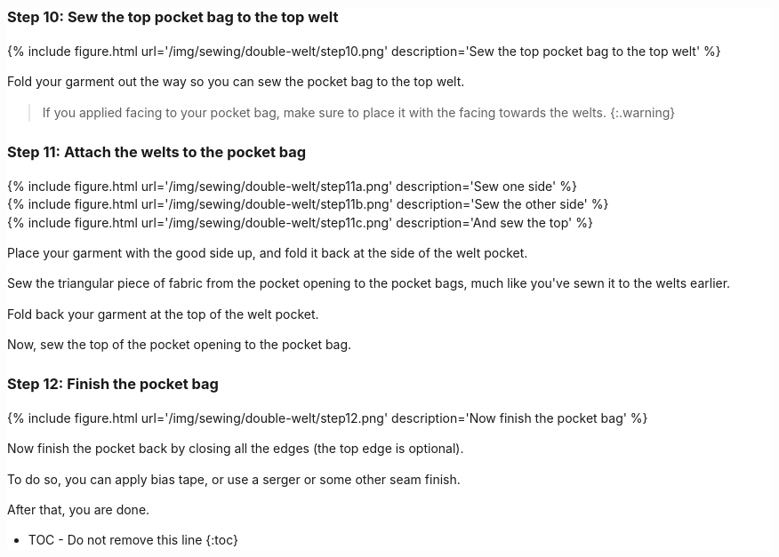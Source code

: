 ### Step 10: Sew the top pocket bag to the top welt
{% include figure.html
    url='/img/sewing/double-welt/step10.png'
    description='Sew the top pocket bag to the top welt'
%}

Fold your garment out the way so you can sew the pocket bag to the top welt.

> If you applied facing to your pocket bag, make sure to place it with the facing towards the welts.
{:.warning}

### Step 11: Attach the welts to the pocket bag
<div class="row">
<div class="col-md-4">
{% include figure.html
    url='/img/sewing/double-welt/step11a.png'
    description='Sew one side'
%}
</div>
<div class="col-md-4">
{% include figure.html
    url='/img/sewing/double-welt/step11b.png'
    description='Sew the other side'
%}
</div>
<div class="col-md-4">
{% include figure.html
    url='/img/sewing/double-welt/step11c.png'
    description='And sew the top'
%}
</div>
</div>

Place your garment with the good side up, and fold it back at the side of the welt pocket.

Sew the triangular piece of fabric from the pocket opening to the pocket bags, much like you've sewn it to the welts earlier.

Fold back your garment at the top of the welt pocket.

Now, sew the top of the pocket opening to the pocket bag.

### Step 12: Finish the pocket bag
{% include figure.html
    url='/img/sewing/double-welt/step12.png'
    description='Now finish the pocket bag'
%}

Now finish the pocket back by closing all the edges (the top edge is optional).

To do so, you can apply bias tape, or use a serger or some other seam finish.

After that, you are done.

* TOC - Do not remove this line
{:toc}

